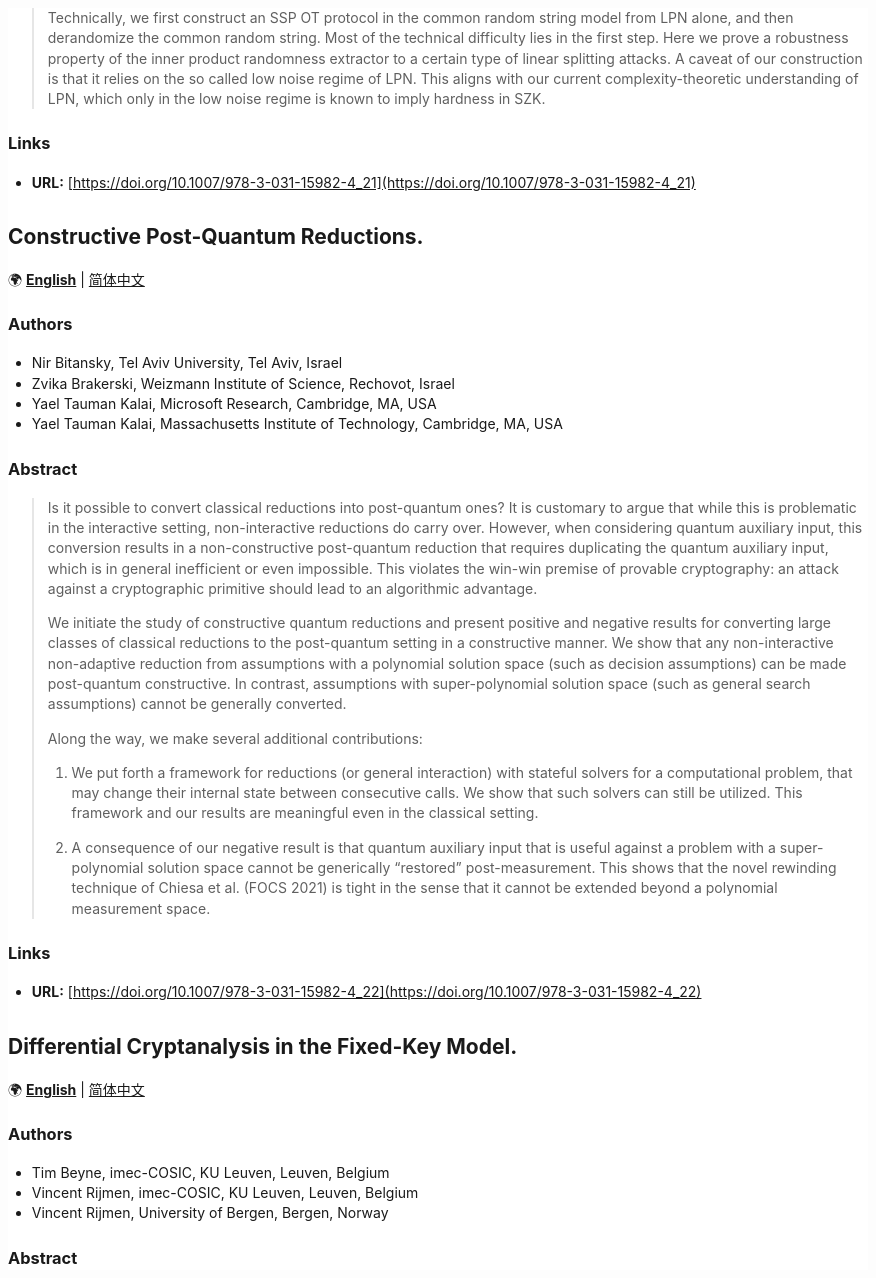 > Technically, we first construct an SSP OT protocol in the common random string model from LPN alone, and then derandomize the common random string. Most of the technical difficulty lies in the first step. Here we prove a robustness property of the inner product randomness extractor to a certain type of linear splitting attacks. A caveat of our construction is that it relies on the so called low noise regime of LPN. This aligns with our current complexity-theoretic understanding of LPN, which only in the low noise regime is known to imply hardness in SZK.

### Links
- **URL:** [https://doi.org/10.1007/978-3-031-15982-4_21](https://doi.org/10.1007/978-3-031-15982-4_21)
## Constructive Post-Quantum Reductions.
🌍 **[English](../../../docs/en/Crypto/Crypto[2022-3].md#constructive-post-quantum-reductions)** | [简体中文](../../../docs/zh-CN/Crypto/Crypto[2022-3].md#constructive-post-quantum-reductions)
### Authors
* Nir Bitansky, Tel Aviv University, Tel Aviv, Israel
* Zvika Brakerski, Weizmann Institute of Science, Rechovot, Israel
* Yael Tauman Kalai, Microsoft Research, Cambridge, MA, USA
* Yael Tauman Kalai, Massachusetts Institute of Technology, Cambridge, MA, USA
### Abstract
> Is it possible to convert classical reductions into post-quantum ones? It is customary to argue that while this is problematic in the interactive setting, non-interactive reductions do carry over. However, when considering quantum auxiliary input, this conversion results in a non-constructive post-quantum reduction that requires duplicating the quantum auxiliary input, which is in general inefficient or even impossible. This violates the win-win premise of provable cryptography: an attack against a cryptographic primitive should lead to an algorithmic advantage.
> 
> We initiate the study of constructive quantum reductions and present positive and negative results for converting large classes of classical reductions to the post-quantum setting in a constructive manner. We show that any non-interactive non-adaptive reduction from assumptions with a polynomial solution space (such as decision assumptions) can be made post-quantum constructive. In contrast, assumptions with super-polynomial solution space (such as general search assumptions) cannot be generally converted.
> 
> Along the way, we make several additional contributions:
> 
> 1. We put forth a framework for reductions (or general interaction) with stateful solvers for a computational problem, that may change their internal state between consecutive calls. We show that such solvers can still be utilized. This framework and our results are meaningful even in the classical setting.
> 
> 2. A consequence of our negative result is that quantum auxiliary input that is useful against a problem with a super-polynomial solution space cannot be generically “restored” post-measurement. This shows that the novel rewinding technique of Chiesa et al. (FOCS 2021) is tight in the sense that it cannot be extended beyond a polynomial measurement space.

### Links
- **URL:** [https://doi.org/10.1007/978-3-031-15982-4_22](https://doi.org/10.1007/978-3-031-15982-4_22)
## Differential Cryptanalysis in the Fixed-Key Model.
🌍 **[English](../../../docs/en/Crypto/Crypto[2022-3].md#differential-cryptanalysis-in-the-fixed-key-model)** | [简体中文](../../../docs/zh-CN/Crypto/Crypto[2022-3].md#differential-cryptanalysis-in-the-fixed-key-model)
### Authors
* Tim Beyne, imec-COSIC, KU Leuven, Leuven, Belgium
* Vincent Rijmen, imec-COSIC, KU Leuven, Leuven, Belgium
* Vincent Rijmen, University of Bergen, Bergen, Norway
### Abstract